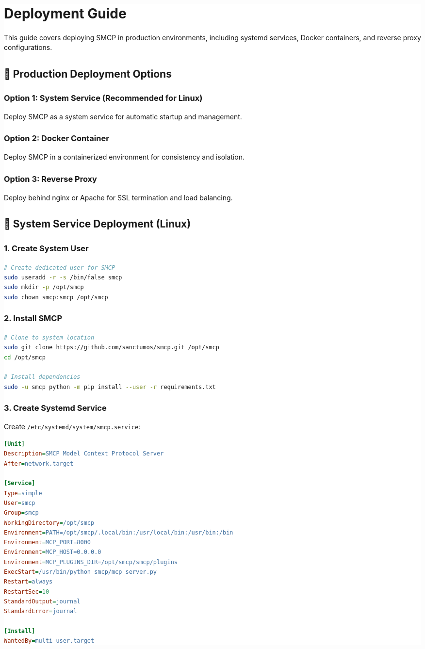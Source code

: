# Deployment Guide

This guide covers deploying SMCP in production environments, including systemd services, Docker containers, and reverse proxy configurations.

## 🚀 Production Deployment Options

### Option 1: System Service (Recommended for Linux)
Deploy SMCP as a system service for automatic startup and management.

### Option 2: Docker Container
Deploy SMCP in a containerized environment for consistency and isolation.

### Option 3: Reverse Proxy
Deploy behind nginx or Apache for SSL termination and load balancing.

## 🔧 System Service Deployment (Linux)

### 1. Create System User
```bash
# Create dedicated user for SMCP
sudo useradd -r -s /bin/false smcp
sudo mkdir -p /opt/smcp
sudo chown smcp:smcp /opt/smcp
```

### 2. Install SMCP
```bash
# Clone to system location
sudo git clone https://github.com/sanctumos/smcp.git /opt/smcp
cd /opt/smcp

# Install dependencies
sudo -u smcp python -m pip install --user -r requirements.txt
```

### 3. Create Systemd Service
Create `/etc/systemd/system/smcp.service`:

```ini
[Unit]
Description=SMCP Model Context Protocol Server
After=network.target

[Service]
Type=simple
User=smcp
Group=smcp
WorkingDirectory=/opt/smcp
Environment=PATH=/opt/smcp/.local/bin:/usr/local/bin:/usr/bin:/bin
Environment=MCP_PORT=8000
Environment=MCP_HOST=0.0.0.0
Environment=MCP_PLUGINS_DIR=/opt/smcp/smcp/plugins
ExecStart=/usr/bin/python smcp/mcp_server.py
Restart=always
RestartSec=10
StandardOutput=journal
StandardError=journal

[Install]
WantedBy=multi-user.target
```